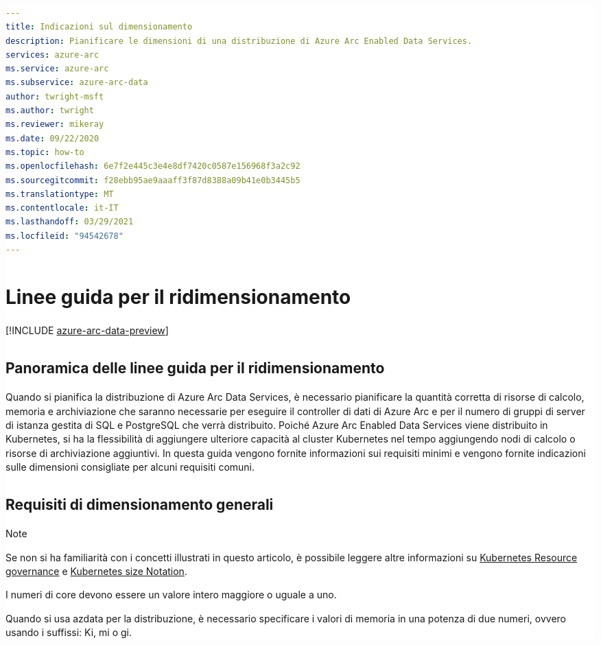 ```yaml
---
title: Indicazioni sul dimensionamento
description: Pianificare le dimensioni di una distribuzione di Azure Arc Enabled Data Services.
services: azure-arc
ms.service: azure-arc
ms.subservice: azure-arc-data
author: twright-msft
ms.author: twright
ms.reviewer: mikeray
ms.date: 09/22/2020
ms.topic: how-to
ms.openlocfilehash: 6e7f2e445c3e4e8df7420c0587e156968f3a2c92
ms.sourcegitcommit: f28ebb95ae9aaaff3f87d8388a09b41e0b3445b5
ms.translationtype: MT
ms.contentlocale: it-IT
ms.lasthandoff: 03/29/2021
ms.locfileid: "94542678"
---
```

# <a name="sizing-guidance"></a>Linee guida per il ridimensionamento

[!INCLUDE [azure-arc-data-preview](../../../includes/azure-arc-data-preview.md)]

## <a name="overview-of-sizing-guidance"></a>Panoramica delle linee guida per il ridimensionamento

Quando si pianifica la distribuzione di Azure Arc Data Services, è necessario pianificare la quantità corretta di risorse di calcolo, memoria e archiviazione che saranno necessarie per eseguire il controller di dati di Azure Arc e per il numero di gruppi di server di istanza gestita di SQL e PostgreSQL che verrà distribuito.  Poiché Azure Arc Enabled Data Services viene distribuito in Kubernetes, si ha la flessibilità di aggiungere ulteriore capacità al cluster Kubernetes nel tempo aggiungendo nodi di calcolo o risorse di archiviazione aggiuntivi.  In questa guida vengono fornite informazioni sui requisiti minimi e vengono fornite indicazioni sulle dimensioni consigliate per alcuni requisiti comuni.

## <a name="general-sizing-requirements"></a>Requisiti di dimensionamento generali

> [!NOTE]
> Se non si ha familiarità con i concetti illustrati in questo articolo, è possibile leggere altre informazioni su [Kubernetes Resource governance](https://kubernetes.io/docs/concepts/configuration/manage-resources-containers/) e [Kubernetes size Notation](https://kubernetes.io/docs/concepts/configuration/manage-resources-containers/#resource-units-in-kubernetes).

I numeri di core devono essere un valore intero maggiore o uguale a uno.

Quando si usa azdata per la distribuzione, è necessario specificare i valori di memoria in una potenza di due numeri, ovvero usando i suffissi: Ki, mi o gi.
